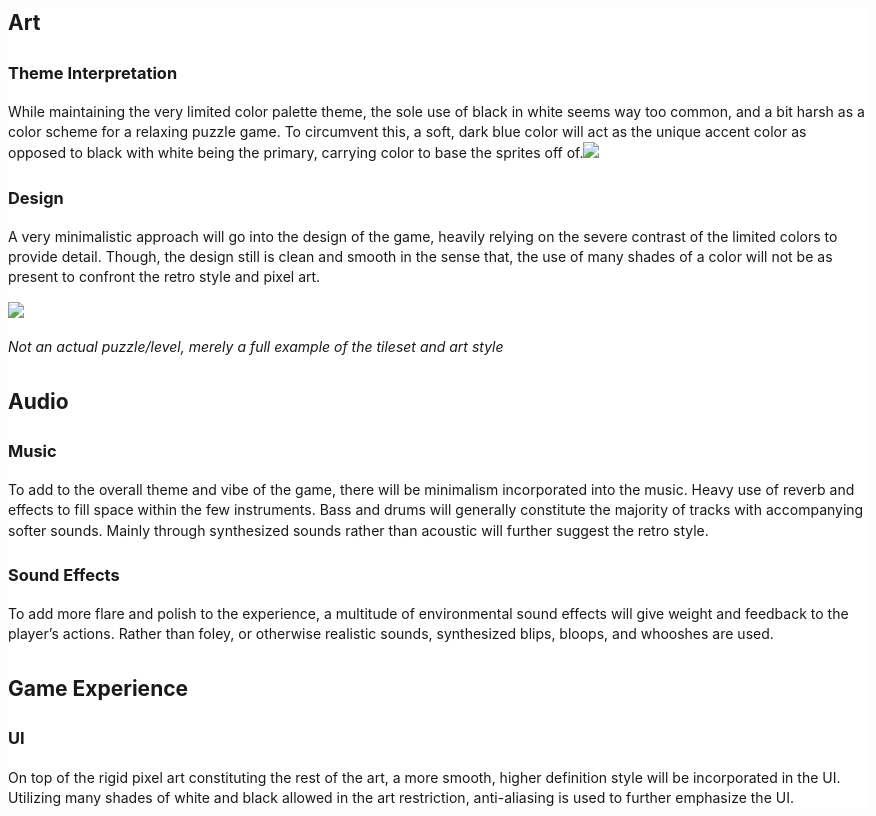   

## Art

### Theme Interpretation

While maintaining the very limited color palette theme, the sole use of black in white seems way too common, and a bit harsh as a color scheme for a relaxing puzzle game. To circumvent this, a soft, dark blue color will act as the unique accent color as opposed to black with white being the primary, carrying color to base the sprites off of.![](https://lh7-us.googleusercontent.com/docsz/AD_4nXcTnl5HOkv5QrWmbMUcyU2mckR-IttzOMaMqPzAg3d44w1tS_4yrjxDTCXwYItxop8S0LSq8yKgQF3dd3rrTcPwTG8z11kmSPgqr5RcdSFjHfE4VipbMlH0oocuyTTfcj7-bZr-2wrP2WJoSw17d__pdPFP?key=OcpceFoFnYcEWUxckRWtmg)

  

### Design

A very minimalistic approach will go into the design of the game, heavily relying on the severe contrast of the limited colors to provide detail. Though, the design still is clean and smooth in the sense that, the use of many shades of a color will not be as present to confront the retro style and pixel art.

  

![](https://lh7-us.googleusercontent.com/docsz/AD_4nXe1_zNoA6sgyfTq26iv_bWW8hGTzmtC9gDhecCsq9wQV9UfxsP_Z969KcvyZj7Qq92R1sTGjDY-uxOPxnp5M416rfY7ljabrY0ICIh5Reg3mgrYftLDXEi1I6Vc_QCSpUUMhn6PvpZ5CxUng5eR01gPV1Q?key=OcpceFoFnYcEWUxckRWtmg)

*Not an actual puzzle/level, merely a full example of the tileset and art style*

  

## Audio

### Music

To add to the overall theme and vibe of the game, there will be minimalism incorporated into the music. Heavy use of reverb and effects to fill space within the few instruments. Bass and drums will generally constitute the majority of tracks with accompanying softer sounds. Mainly through synthesized sounds rather than acoustic will further suggest the retro style.

### Sound Effects

To add more flare and polish to the experience, a multitude of environmental sound effects will give weight and feedback to the player’s actions. Rather than foley, or otherwise realistic sounds, synthesized blips, bloops, and whooshes are used.

  

## Game Experience

### UI

On top of the rigid pixel art constituting the rest of the art, a more smooth, higher definition style will be incorporated in the UI. Utilizing many shades of white and black allowed in the art restriction, anti-aliasing is used to further emphasize the UI.
